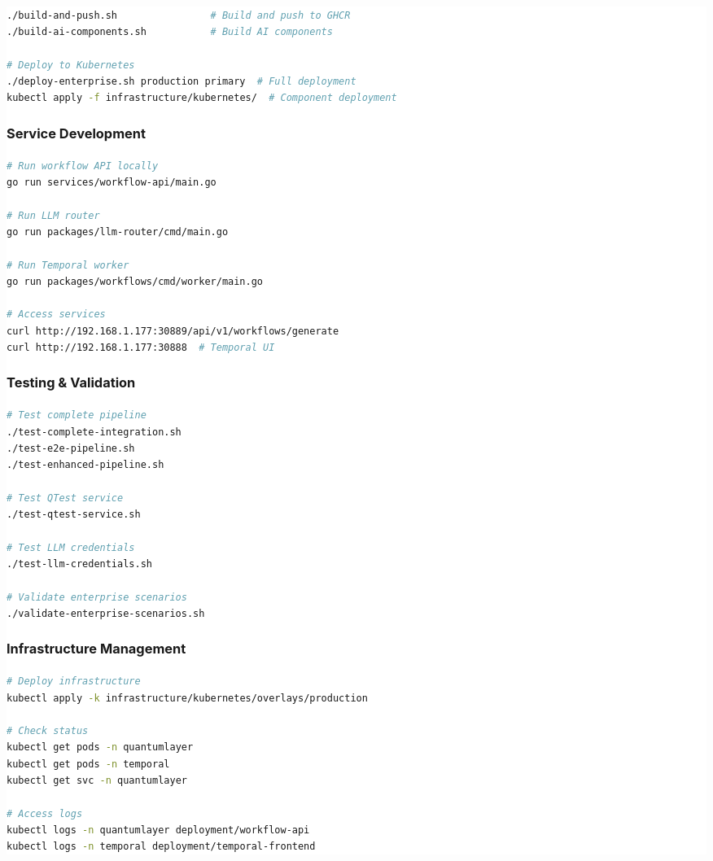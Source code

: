 ```bash
./build-and-push.sh                # Build and push to GHCR
./build-ai-components.sh           # Build AI components

# Deploy to Kubernetes
./deploy-enterprise.sh production primary  # Full deployment
kubectl apply -f infrastructure/kubernetes/  # Component deployment
```

### Service Development
```bash
# Run workflow API locally
go run services/workflow-api/main.go

# Run LLM router
go run packages/llm-router/cmd/main.go

# Run Temporal worker
go run packages/workflows/cmd/worker/main.go

# Access services
curl http://192.168.1.177:30889/api/v1/workflows/generate
curl http://192.168.1.177:30888  # Temporal UI
```

### Testing & Validation
```bash
# Test complete pipeline
./test-complete-integration.sh
./test-e2e-pipeline.sh
./test-enhanced-pipeline.sh

# Test QTest service
./test-qtest-service.sh

# Test LLM credentials
./test-llm-credentials.sh

# Validate enterprise scenarios
./validate-enterprise-scenarios.sh
```

### Infrastructure Management
```bash
# Deploy infrastructure
kubectl apply -k infrastructure/kubernetes/overlays/production

# Check status
kubectl get pods -n quantumlayer
kubectl get pods -n temporal
kubectl get svc -n quantumlayer

# Access logs
kubectl logs -n quantumlayer deployment/workflow-api
kubectl logs -n temporal deployment/temporal-frontend
```
